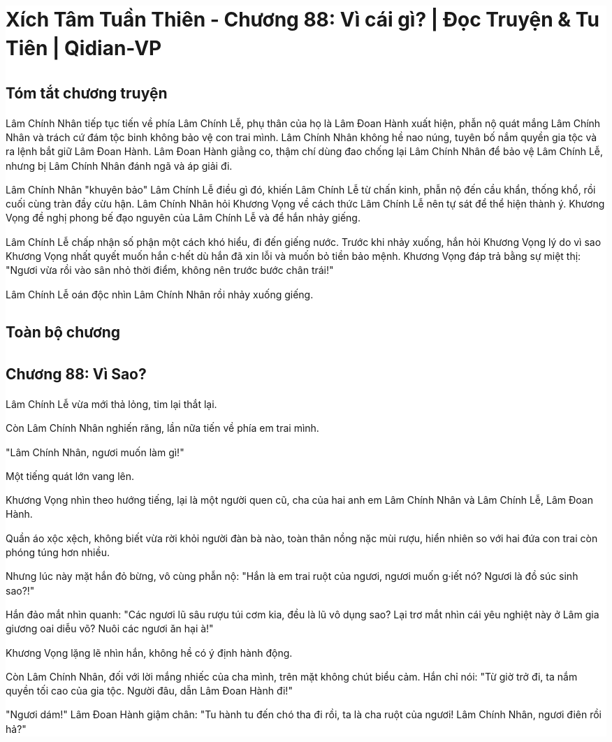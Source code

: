# Xích Tâm Tuần Thiên - Chương 88: Vì cái gì? | Đọc Truyện & Tu Tiên | Qidian-VP



## Tóm tắt chương truyện

Lâm Chính Nhân tiếp tục tiến về phía Lâm Chính Lễ, phụ thân của họ là Lâm Đoan Hành xuất hiện, phẫn nộ quát mắng Lâm Chính Nhân và trách cứ đám tộc binh không bảo vệ con trai mình. Lâm Chính Nhân không hề nao núng, tuyên bố nắm quyền gia tộc và ra lệnh bắt giữ Lâm Đoan Hành. Lâm Đoan Hành giằng co, thậm chí dùng đao chống lại Lâm Chính Nhân để bảo vệ Lâm Chính Lễ, nhưng bị Lâm Chính Nhân đánh ngã và áp giải đi.

Lâm Chính Nhân "khuyên bảo" Lâm Chính Lễ điều gì đó, khiến Lâm Chính Lễ từ chấn kinh, phẫn nộ đến cầu khẩn, thống khổ, rồi cuối cùng tràn đầy cừu hận. Lâm Chính Nhân hỏi Khương Vọng về cách thức Lâm Chính Lễ nên tự sát để thể hiện thành ý. Khương Vọng đề nghị phong bế đạo nguyên của Lâm Chính Lễ và để hắn nhảy giếng.

Lâm Chính Lễ chấp nhận số phận một cách khó hiểu, đi đến giếng nước. Trước khi nhảy xuống, hắn hỏi Khương Vọng lý do vì sao Khương Vọng nhất quyết muốn hắn c·hết dù hắn đã xin lỗi và muốn bỏ tiền bảo mệnh. Khương Vọng đáp trả bằng sự miệt thị: "Ngươi vừa rồi vào sân nhỏ thời điểm, không nên trước bước chân trái!"

Lâm Chính Lễ oán độc nhìn Lâm Chính Nhân rồi nhảy xuống giếng.


## Toàn bộ chương

## Chương 88: Vì Sao?

Lâm Chính Lễ vừa mới thả lỏng, tim lại thắt lại.

Còn Lâm Chính Nhân nghiến răng, lần nữa tiến về phía em trai mình.

"Lâm Chính Nhân, ngươi muốn làm gì!"

Một tiếng quát lớn vang lên.

Khương Vọng nhìn theo hướng tiếng, lại là một người quen cũ, cha của hai anh em Lâm Chính Nhân và Lâm Chính Lễ, Lâm Đoan Hành.

Quần áo xộc xệch, không biết vừa rời khỏi người đàn bà nào, toàn thân nồng nặc mùi rượu, hiển nhiên so với hai đứa con trai còn phóng túng hơn nhiều.

Nhưng lúc này mặt hắn đỏ bừng, vô cùng phẫn nộ: "Hắn là em trai ruột của ngươi, ngươi muốn g·iết nó? Ngươi là đồ súc sinh sao?!"

Hắn đảo mắt nhìn quanh: "Các ngươi lũ sâu rượu túi cơm kia, đều là lũ vô dụng sao? Lại trơ mắt nhìn cái yêu nghiệt này ở Lâm gia giương oai diễu võ? Nuôi các ngươi ăn hại à!"

Khương Vọng lặng lẽ nhìn hắn, không hề có ý định hành động.

Còn Lâm Chính Nhân, đối với lời mắng nhiếc của cha mình, trên mặt không chút biểu cảm. Hắn chỉ nói: "Từ giờ trở đi, ta nắm quyền tối cao của gia tộc. Người đâu, dẫn Lâm Đoan Hành đi!"

"Ngươi dám!" Lâm Đoan Hành giậm chân: "Tu hành tu đến chó tha đi rồi, ta là cha ruột của ngươi! Lâm Chính Nhân, ngươi điên rồi hả?"
